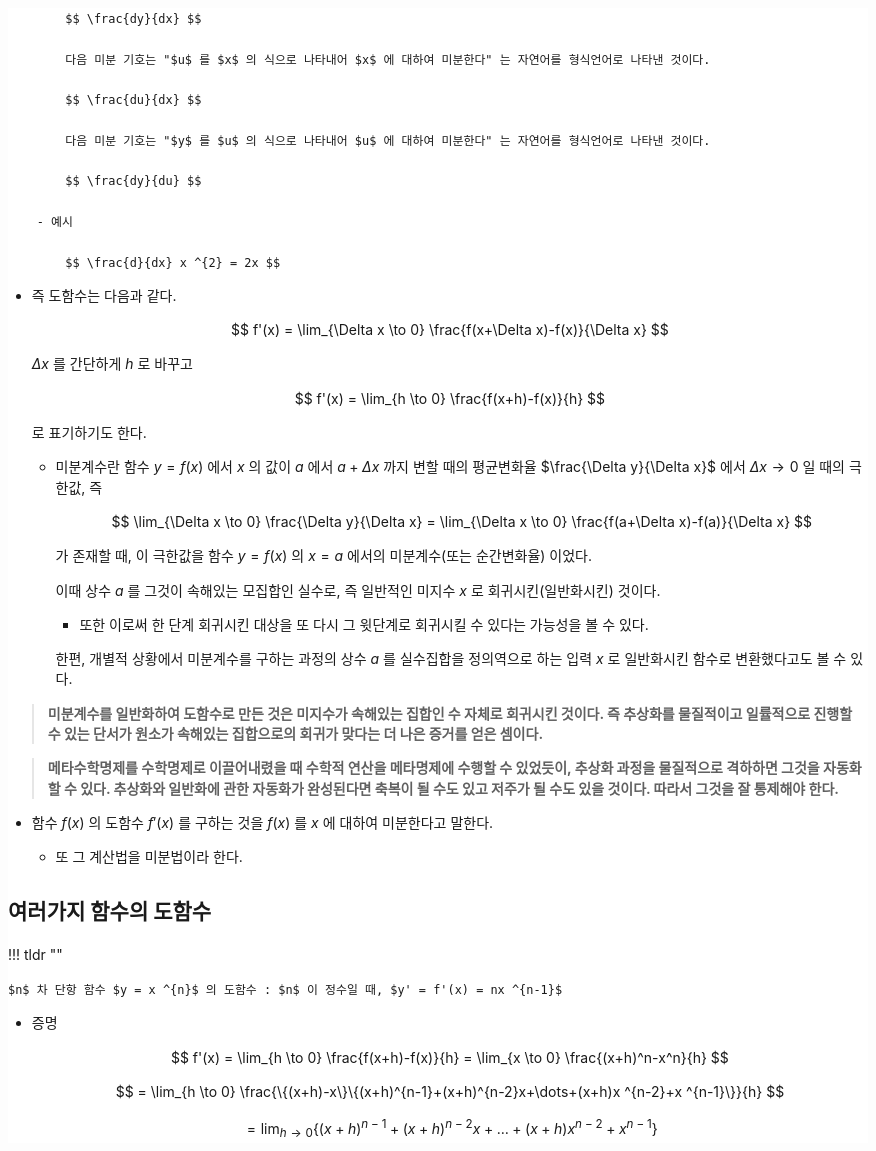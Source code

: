             $$ \frac{dy}{dx} $$

            다음 미분 기호는 "$u$ 를 $x$ 의 식으로 나타내어 $x$ 에 대하여 미분한다" 는 자연어를 형식언어로 나타낸 것이다.
    
            $$ \frac{du}{dx} $$

            다음 미분 기호는 "$y$ 를 $u$ 의 식으로 나타내어 $u$ 에 대하여 미분한다" 는 자연어를 형식언어로 나타낸 것이다.

            $$ \frac{dy}{du} $$

        - 예시 

            $$ \frac{d}{dx} x ^{2} = 2x $$

- 즉 도함수는 다음과 같다. 

    $$ f'(x) = \lim_{\Delta x \to 0} \frac{f(x+\Delta x)-f(x)}{\Delta x}  $$

    $\Delta x$ 를 간단하게 $h$ 로 바꾸고 

    $$ f'(x) = \lim_{h \to 0} \frac{f(x+h)-f(x)}{h} $$

    로 표기하기도 한다. 

    - 미분계수란 함수 $y=f(x)$ 에서 $x$ 의 값이 $a$ 에서 $a+\Delta x$ 까지 변할 때의 평균변화율 $\frac{\Delta y}{\Delta x}$ 에서 $\Delta x \to 0$ 일 때의 극한값, 즉

        $$ \lim_{\Delta x \to 0} \frac{\Delta y}{\Delta x} = \lim_{\Delta x \to 0} \frac{f(a+\Delta x)-f(a)}{\Delta x} $$

        가 존재할 때, 이 극한값을 함수 $y=f(x)$ 의 $x=a$ 에서의 미분계수(또는 순간변화율) 이었다.

        이때 상수 $a$ 를 그것이 속해있는 모집합인 실수로, 즉 일반적인 미지수 $x$ 로 회귀시킨(일반화시킨) 것이다. 

        - 또한 이로써 한 단계 회귀시킨 대상을 또 다시 그 윗단계로 회귀시킬 수 있다는 가능성을 볼 수 있다. 

        한편, 개별적 상황에서 미분계수를 구하는 과정의 상수 $a$ 를 실수집합을 정의역으로 하는 입력 $x$ 로 일반화시킨 함수로 변환했다고도 볼 수 있다. 

> **미분계수를 일반화하여 도함수로 만든 것은 미지수가 속해있는 집합인 수 자체로 회귀시킨 것이다. 즉 추상화를 물질적이고 일률적으로 진행할 수 있는 단서가 원소가 속해있는 집합으로의 회귀가 맞다는 더 나은 증거를 얻은 셈이다.**

> **메타수학명제를 수학명제로 이끌어내렸을 때 수학적 연산을 메타명제에 수행할 수 있었듯이, 추상화 과정을 물질적으로 격하하면 그것을 자동화할 수 있다. 추상화와 일반화에 관한 자동화가 완성된다면 축복이 될 수도 있고 저주가 될 수도 있을 것이다. 따라서 그것을 잘 통제해야 한다.**

- 함수 $f(x)$ 의 도함수 $f'(x)$ 를 구하는 것을 $f(x)$ 를 $x$ 에 대하여 미분한다고 말한다. 

    - 또 그 계산법을 미분법이라 한다. 

## 여러가지 함수의 도함수

!!! tldr ""

    $n$ 차 단항 함수 $y = x ^{n}$ 의 도함수 : $n$ 이 정수일 때, $y' = f'(x) = nx ^{n-1}$

- 증명 

    $$ f'(x) = \lim_{h \to 0} \frac{f(x+h)-f(x)}{h} = \lim_{x \to 0} \frac{(x+h)^n-x^n}{h} $$

    $$ = \lim_{h \to 0} \frac{\{(x+h)-x\}\{(x+h)^{n-1}+(x+h)^{n-2}x+\dots+(x+h)x ^{n-2}+x ^{n-1}\}}{h} $$

    $$ = \lim_{h \to 0} \{(x+h)^{n-1}+(x+h)^{n-2}x+\dots+(x+h)x ^{n-2}+x ^{n-1}\} $$
